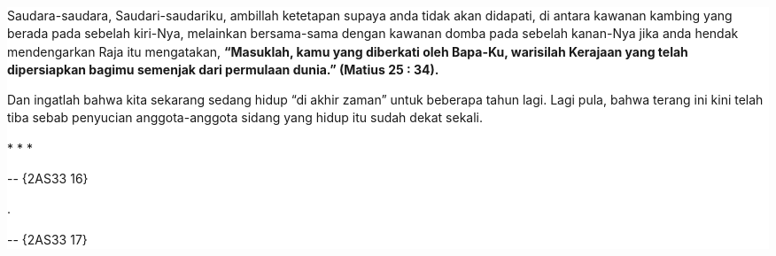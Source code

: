 Saudara-saudara, Saudari-saudariku, ambillah ketetapan supaya anda tidak akan didapati, di antara kawanan kambing yang berada pada sebelah kiri-Nya, melainkan bersama-sama dengan kawanan domba pada sebelah kanan-Nya jika anda hendak mendengarkan Raja itu mengatakan, **“Masuklah, kamu yang diberkati oleh Bapa-Ku, warisilah Kerajaan yang telah dipersiapkan bagimu semenjak dari permulaan dunia.” (Matius 25 : 34).**

Dan ingatlah bahwa kita sekarang sedang hidup “di akhir zaman” untuk beberapa tahun lagi. Lagi pula, bahwa terang ini kini telah tiba sebab penyucian anggota-anggota sidang yang hidup itu sudah dekat sekali.

\* \* \*

 -- {2AS33 16}   
  
  .

 -- {2AS33 17}   
  
  
